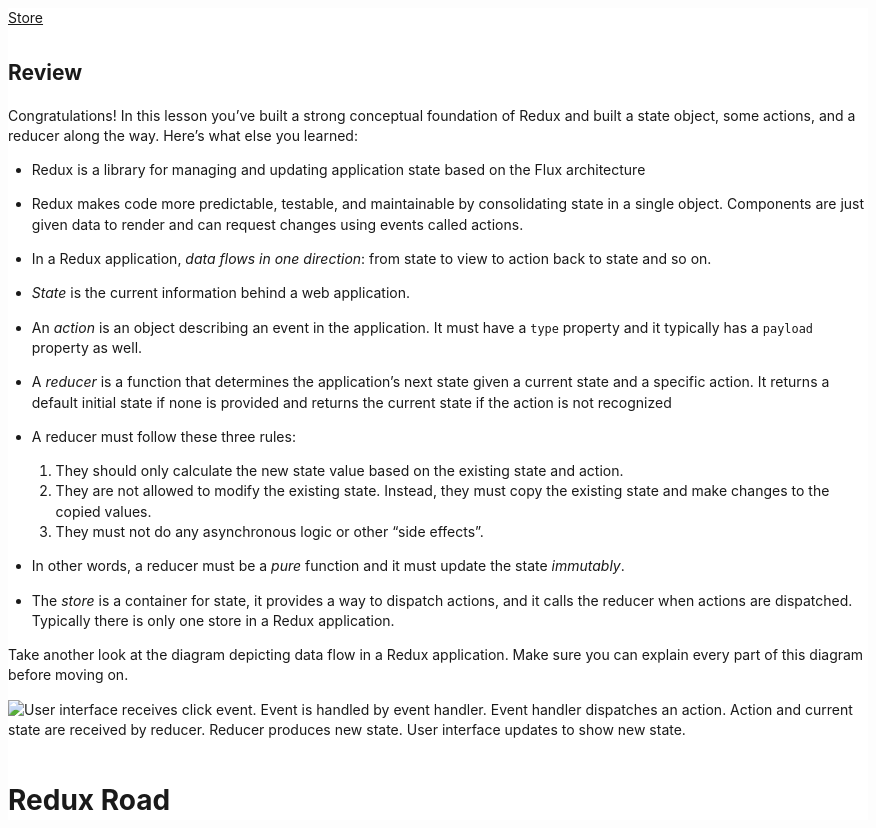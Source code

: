 [Store](https://static-assets.codecademy.com/Courses/Learn-Redux/lesson-assets/interactive-image-basic-data-flow/index.html)

## Review

Congratulations! In this lesson you’ve built a strong conceptual
foundation of Redux and built a state object, some actions, and a
reducer along the way. Here’s what else you learned:

- Redux is a library for managing and updating application state based
  on the Flux architecture

- Redux makes code more predictable, testable, and maintainable by
  consolidating state in a single object. Components are just given data
  to render and can request changes using events called actions.

- In a Redux application, *data flows in one direction*: from state to
  view to action back to state and so on.

- *State* is the current information behind a web application.

- An *action* is an object describing an event in the application. It
  must have a `type` property and it typically has a `payload` property
  as well.

- A *reducer* is a function that determines the application’s next state
  given a current state and a specific action. It returns a default
  initial state if none is provided and returns the current state if the
  action is not recognized

- A reducer must follow these three rules:

  1.  They should only calculate the new state value based on the
      existing state and action.
  2.  They are not allowed to modify the existing state. Instead, they
      must copy the existing state and make changes to the copied
      values.
  3.  They must not do any asynchronous logic or other “side effects”.

- In other words, a reducer must be a *pure* function and it must update
  the state *immutably*.

- The *store* is a container for state, it provides a way to dispatch
  actions, and it calls the reducer when actions are dispatched.
  Typically there is only one store in a Redux application.



Take another look at the diagram depicting data flow in a Redux
application. Make sure you can explain every part of this diagram before
moving on.



<img alt="User interface receives click event. Event is handled by event handler. Event handler dispatches an action. Action and current state are received by reducer. Reducer produces new state. User interface updates to show new state." src="https://redux.js.org/assets/images/ReduxDataFlowDiagram-49fa8c3968371d9ef6f2a1486bd40a26.gif" class="gamut-1h2re45-imageStyles-imageStyles e1xtjyf0">

# Redux Road
